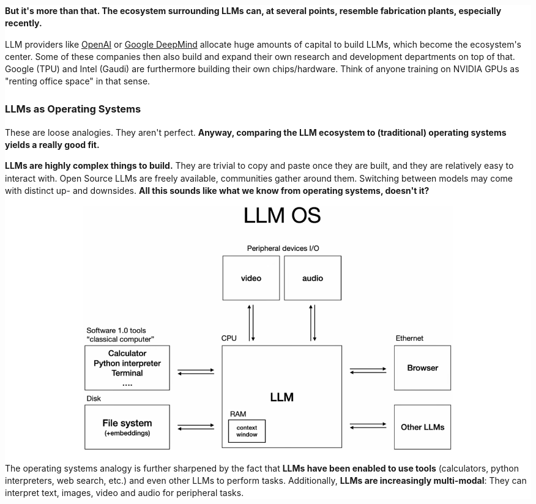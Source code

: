 **But it's more than that. The ecosystem surrounding LLMs can, at several points, resemble fabrication plants, especially recently.**

LLM providers like [OpenAI](https://openai.com/) or [Google DeepMind](https://deepmind.google/) allocate huge amounts of capital to build LLMs, which become the ecosystem's center. Some of these companies then also build and expand their own research and development departments on top of that. Google (TPU) and Intel (Gaudi) are furthermore building their own chips/hardware. Think of anyone training on NVIDIA GPUs as "renting office space" in that sense.

### LLMs as Operating Systems

These are loose analogies. They aren't perfect. **Anyway, comparing the LLM ecosystem to (traditional) operating systems yields a really good fit.**

**LLMs are highly complex things to build.** They are trivial to copy and paste once they are built, and they are relatively easy to interact with. Open Source LLMs are freely available, communities gather around them. Switching between models may come with distinct up- and downsides. **All this sounds like what we know from operating systems, doesn't it?**

<center>
	<img src="./img/llm_os.png" style="width: auto; height: 400px;" />
</center>

The operating systems analogy is further sharpened by the fact that **LLMs have been enabled to use tools** (calculators, python interpreters, web search, etc.) and even other LLMs to perform tasks. Additionally, **LLMs are increasingly multi-modal**: They can interpret text, images, video and audio for peripheral tasks. 
